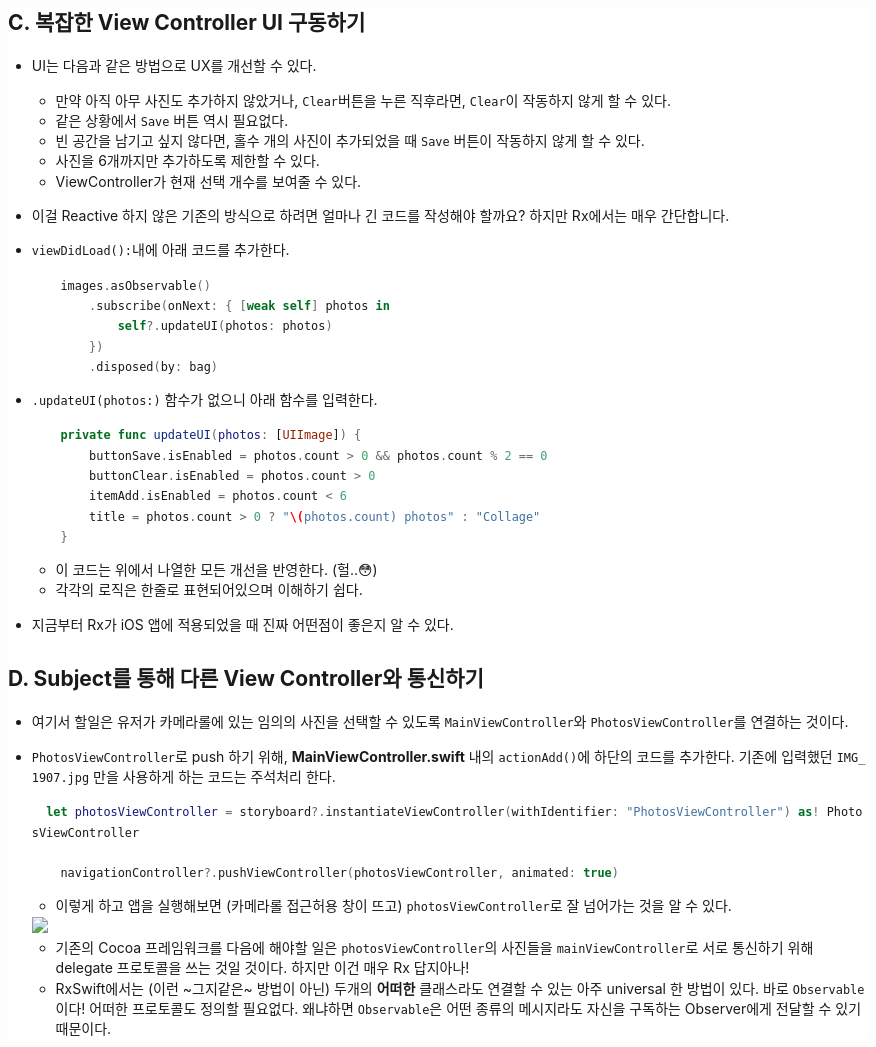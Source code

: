 
## C. 복잡한 View Controller UI 구동하기

* UI는 다음과 같은 방법으로 UX를 개선할 수 있다. 
	* 만약 아직 아무 사진도 추가하지 않았거나, `Clear`버튼을 누른 직후라면, `Clear`이 작동하지 않게 할 수 있다. 
	* 같은 상황에서 `Save` 버튼 역시 필요없다.
	* 빈 공간을 남기고 싶지 않다면, 홀수 개의 사진이 추가되었을 때 `Save` 버튼이 작동하지 않게 할 수 있다.
	* 사진을 6개까지만 추가하도록 제한할 수 있다.
	* ViewController가 현재 선택 개수를 보여줄 수 있다.
* 이걸 Reactive 하지 않은 기존의 방식으로 하려면 얼마나 긴 코드를 작성해야 할까요? 하지만 Rx에서는 매우 간단합니다. 
* `viewDidLoad():`내에 아래 코드를 추가한다.
	
	```swift
	    images.asObservable()
	        .subscribe(onNext: { [weak self] photos in
	            self?.updateUI(photos: photos)
	        })
	        .disposed(by: bag)
	```

* 	`.updateUI(photos:)` 함수가 없으니 아래 함수를 입력한다.

	``` swift
	    private func updateUI(photos: [UIImage]) {
	        buttonSave.isEnabled = photos.count > 0 && photos.count % 2 == 0
	        buttonClear.isEnabled = photos.count > 0
	        itemAdd.isEnabled = photos.count < 6
	        title = photos.count > 0 ? "\(photos.count) photos" : "Collage"
	    }
	```
	
	* 이 코드는 위에서 나열한 모든 개선을 반영한다. (헐..😳)
	* 각각의 로직은 한줄로 표현되어있으며 이해하기 쉽다. 
* 지금부터 Rx가 iOS 앱에 적용되었을 때 진짜 어떤점이 좋은지 알 수 있다. 

## D. Subject를 통해 다른 View Controller와 통신하기

* 여기서 할일은 유저가 카메라롤에 있는 임의의 사진을 선택할 수 있도록 `MainViewController`와 `PhotosViewController`를 연결하는 것이다.
* `PhotosViewController`로 push 하기 위해, **MainViewController.swift** 내의 `actionAdd()`에 하단의 코드를 추가한다. 기존에 입력했던 `IMG_1907.jpg` 만을 사용하게 하는 코드는 주석처리 한다. 

	```swift
	  let photosViewController = storyboard?.instantiateViewController(withIdentifier: "PhotosViewController") as! PhotosViewController
	    
	    navigationController?.pushViewController(photosViewController, animated: true)
	```
	
	* 이렇게 하고 앱을 실행해보면 (카메라롤 접근허용 창이 뜨고) `photosViewController`로 잘 넘어가는 것을 알 수 있다.

	<img src = "https://github.com/fimuxd/RxSwift/blob/master/Lectures/04_ObservablesAndSubjectsInPractice/2.delegate.png?raw=true" height = 250 >
	
	* 기존의 Cocoa 프레임워크를 다음에 해야할 일은 `photosViewController`의 사진들을 `mainViewController`로 서로 통신하기 위해 delegate 프로토콜을 쓰는 것일 것이다. 하지만 이건 매우 Rx 답지아나!
	* RxSwift에서는 (이런 ~그지같은~ 방법이 아닌) 두개의 **어떠한** 클래스라도 연결할 수 있는 아주 universal 한 방법이 있다. 바로 `Observable`이다! 어떠한 프로토콜도 정의할 필요없다. 왜냐하면 `Observable`은 어떤 종류의 메시지라도 자신을 구독하는 Observer에게 전달할 수 있기 때문이다. 

